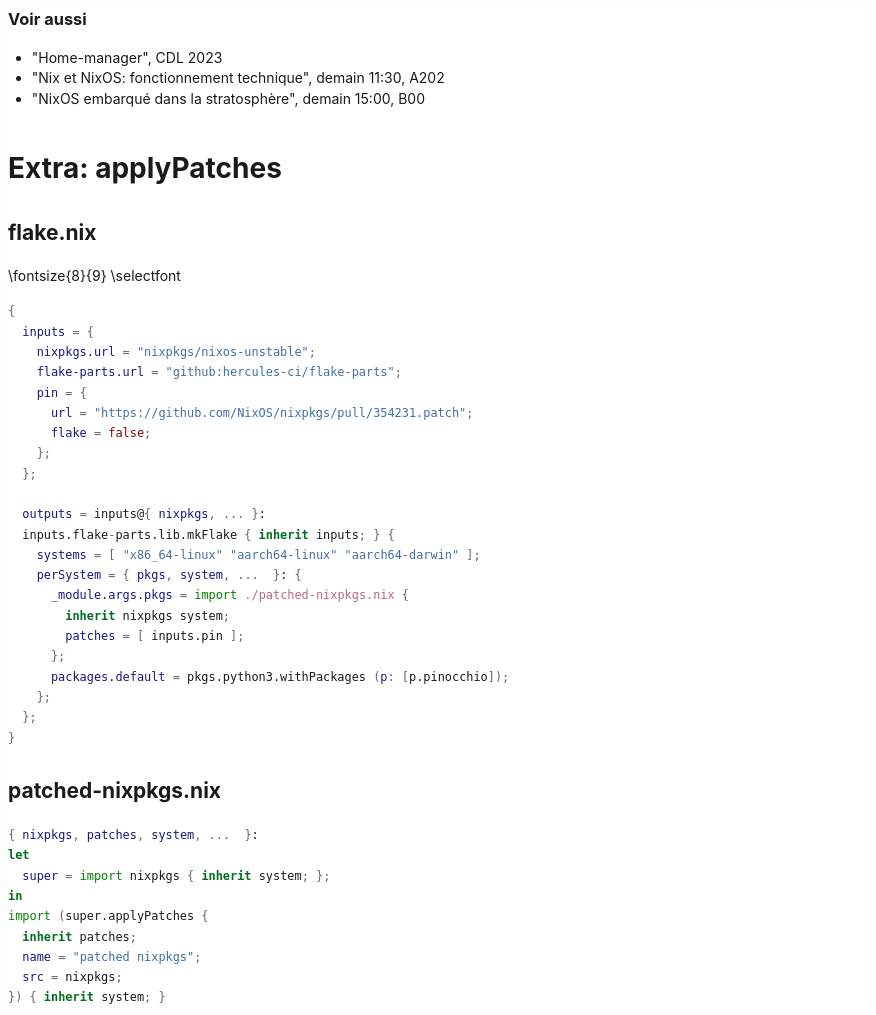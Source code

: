### Voir aussi

- "Home-manager", CDL 2023
- "Nix et NixOS: fonctionnement technique", demain 11:30, A202
- "NixOS embarqué dans la stratosphère", demain 15:00, B00

# Extra: applyPatches

## flake.nix

\fontsize{8}{9}
\selectfont

```nix
{
  inputs = {
    nixpkgs.url = "nixpkgs/nixos-unstable";
    flake-parts.url = "github:hercules-ci/flake-parts";
    pin = {
      url = "https://github.com/NixOS/nixpkgs/pull/354231.patch";
      flake = false;
    };
  };

  outputs = inputs@{ nixpkgs, ... }:
  inputs.flake-parts.lib.mkFlake { inherit inputs; } {
    systems = [ "x86_64-linux" "aarch64-linux" "aarch64-darwin" ];
    perSystem = { pkgs, system, ...  }: {
      _module.args.pkgs = import ./patched-nixpkgs.nix {
        inherit nixpkgs system;
        patches = [ inputs.pin ];
      };
      packages.default = pkgs.python3.withPackages (p: [p.pinocchio]);
    };
  };
}
```

## patched-nixpkgs.nix

```nix
{ nixpkgs, patches, system, ...  }:
let
  super = import nixpkgs { inherit system; };
in
import (super.applyPatches {
  inherit patches;
  name = "patched nixpkgs";
  src = nixpkgs;
}) { inherit system; }
```

